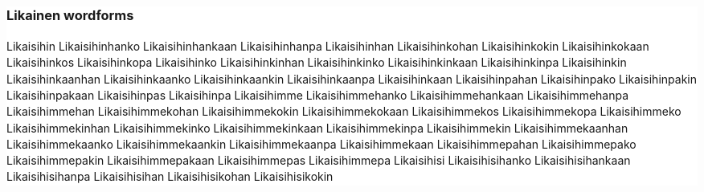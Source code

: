 
### Likainen wordforms

Likaisihin
Likaisihinhanko
Likaisihinhankaan
Likaisihinhanpa
Likaisihinhan
Likaisihinkohan
Likaisihinkokin
Likaisihinkokaan
Likaisihinkos
Likaisihinkopa
Likaisihinko
Likaisihinkinhan
Likaisihinkinko
Likaisihinkinkaan
Likaisihinkinpa
Likaisihinkin
Likaisihinkaanhan
Likaisihinkaanko
Likaisihinkaankin
Likaisihinkaanpa
Likaisihinkaan
Likaisihinpahan
Likaisihinpako
Likaisihinpakin
Likaisihinpakaan
Likaisihinpas
Likaisihinpa
Likaisihimme
Likaisihimmehanko
Likaisihimmehankaan
Likaisihimmehanpa
Likaisihimmehan
Likaisihimmekohan
Likaisihimmekokin
Likaisihimmekokaan
Likaisihimmekos
Likaisihimmekopa
Likaisihimmeko
Likaisihimmekinhan
Likaisihimmekinko
Likaisihimmekinkaan
Likaisihimmekinpa
Likaisihimmekin
Likaisihimmekaanhan
Likaisihimmekaanko
Likaisihimmekaankin
Likaisihimmekaanpa
Likaisihimmekaan
Likaisihimmepahan
Likaisihimmepako
Likaisihimmepakin
Likaisihimmepakaan
Likaisihimmepas
Likaisihimmepa
Likaisihisi
Likaisihisihanko
Likaisihisihankaan
Likaisihisihanpa
Likaisihisihan
Likaisihisikohan
Likaisihisikokin